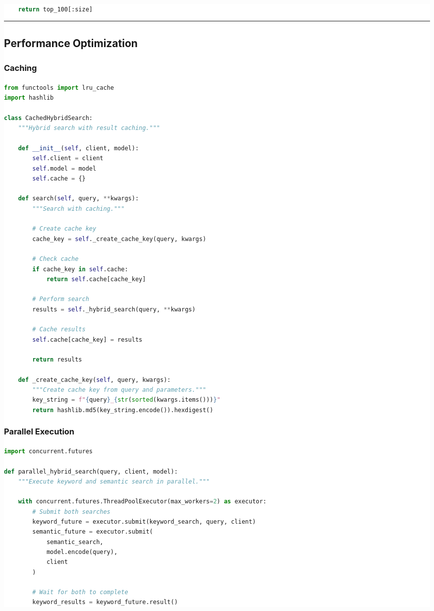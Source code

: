```python
    return top_100[:size]
```

---

## Performance Optimization

### Caching

```python
from functools import lru_cache
import hashlib

class CachedHybridSearch:
    """Hybrid search with result caching."""

    def __init__(self, client, model):
        self.client = client
        self.model = model
        self.cache = {}

    def search(self, query, **kwargs):
        """Search with caching."""

        # Create cache key
        cache_key = self._create_cache_key(query, kwargs)

        # Check cache
        if cache_key in self.cache:
            return self.cache[cache_key]

        # Perform search
        results = self._hybrid_search(query, **kwargs)

        # Cache results
        self.cache[cache_key] = results

        return results

    def _create_cache_key(self, query, kwargs):
        """Create cache key from query and parameters."""
        key_string = f"{query}_{str(sorted(kwargs.items()))}"
        return hashlib.md5(key_string.encode()).hexdigest()
```

### Parallel Execution

```python
import concurrent.futures

def parallel_hybrid_search(query, client, model):
    """Execute keyword and semantic search in parallel."""

    with concurrent.futures.ThreadPoolExecutor(max_workers=2) as executor:
        # Submit both searches
        keyword_future = executor.submit(keyword_search, query, client)
        semantic_future = executor.submit(
            semantic_search,
            model.encode(query),
            client
        )

        # Wait for both to complete
        keyword_results = keyword_future.result()
```